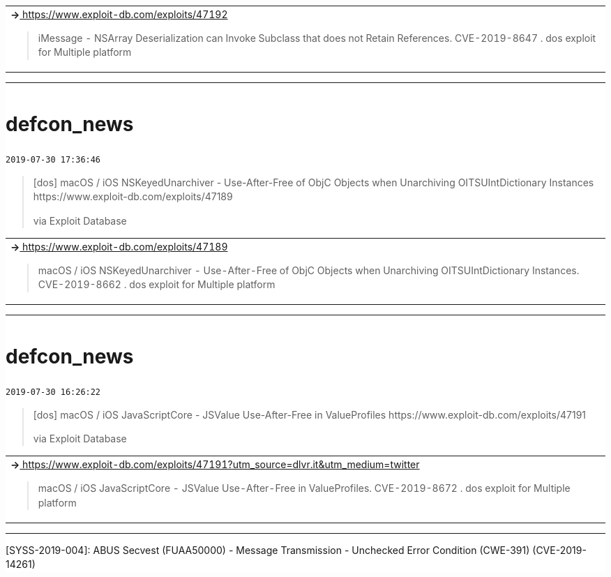 <table><tr><td><b>→</b><a href="https://www.exploit-db.com/exploits/47192">
https://www.exploit-db.com/exploits/47192
</a>
<blockquote>
iMessage - NSArray Deserialization can Invoke Subclass that does not Retain References. CVE-2019-8647 . dos exploit for Multiple platform
</blockquote>
</td></tr></table>

---

# defcon_news
`2019-07-30 17:36:46`

<blockquote>
[dos] macOS / iOS NSKeyedUnarchiver - Use-After-Free of ObjC Objects when Unarchiving OITSUIntDictionary Instances
https://www.exploit-db.com/exploits/47189

via Exploit Database
</blockquote>

<table><tr><td><b>→</b><a href="https://www.exploit-db.com/exploits/47189">
https://www.exploit-db.com/exploits/47189
</a>
<blockquote>
macOS / iOS NSKeyedUnarchiver - Use-After-Free of ObjC Objects when Unarchiving OITSUIntDictionary Instances. CVE-2019-8662 . dos exploit for Multiple platform
</blockquote>
</td></tr></table>

---

# defcon_news
`2019-07-30 16:26:22`

<blockquote>
[dos] macOS / iOS JavaScriptCore - JSValue Use-After-Free in ValueProfiles
https://www.exploit-db.com/exploits/47191

via Exploit Database
</blockquote>

<table><tr><td><b>→</b><a href="https://www.exploit-db.com/exploits/47191?utm_source=dlvr.it&utm_medium=twitter">
https://www.exploit-db.com/exploits/47191?utm_source=dlvr.it&utm_medium=twitter
</a>
<blockquote>
macOS / iOS JavaScriptCore - JSValue Use-After-Free in ValueProfiles. CVE-2019-8672 . dos exploit for Multiple platform
</blockquote>
</td></tr></table>

---

[SYSS-2019-004]: ABUS Secvest (FUAA50000) - Message Transmission - Unchecked Error Condition (CWE-391) (CVE-2019-14261)